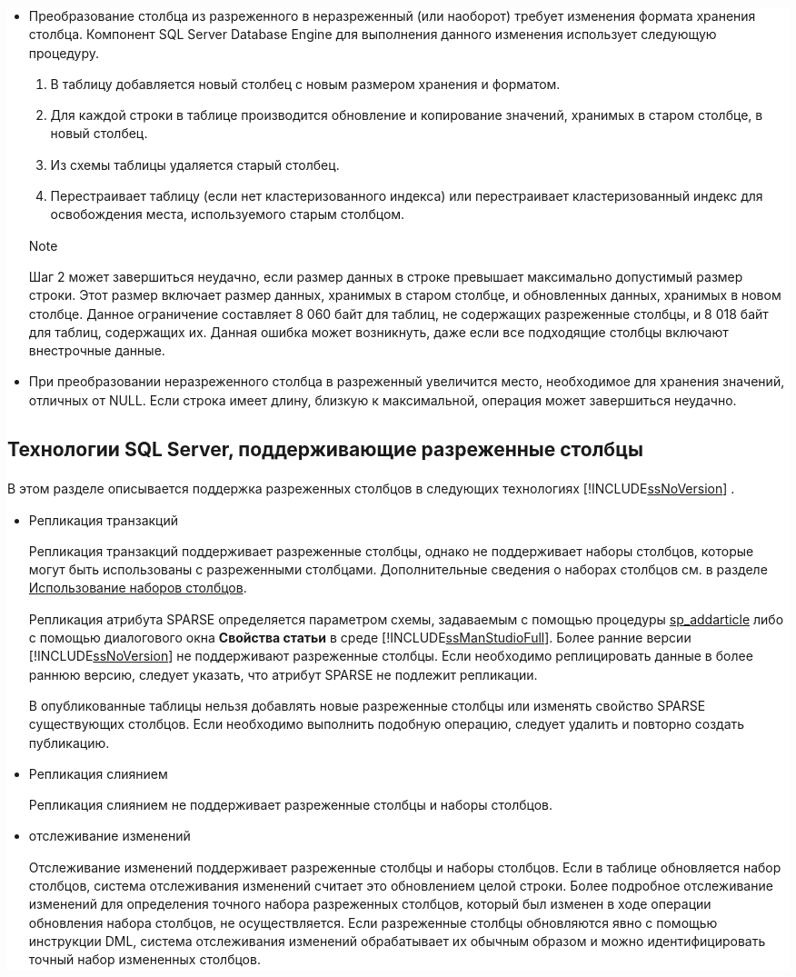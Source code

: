 -   Преобразование столбца из разреженного в неразреженный (или наоборот) требует изменения формата хранения столбца. Компонент SQL Server Database Engine для выполнения данного изменения использует следующую процедуру.  
  
    1.  В таблицу добавляется новый столбец с новым размером хранения и форматом.  
  
    2.  Для каждой строки в таблице производится обновление и копирование значений, хранимых в старом столбце, в новый столбец.  
  
    3.  Из схемы таблицы удаляется старый столбец.  
  
    4.  Перестраивает таблицу (если нет кластеризованного индекса) или перестраивает кластеризованный индекс для освобождения места, используемого старым столбцом.  
  
    > [!NOTE]  
    >  Шаг 2 может завершиться неудачно, если размер данных в строке превышает максимально допустимый размер строки. Этот размер включает размер данных, хранимых в старом столбце, и обновленных данных, хранимых в новом столбце. Данное ограничение составляет 8 060 байт для таблиц, не содержащих разреженные столбцы, и 8 018 байт для таблиц, содержащих их. Данная ошибка может возникнуть, даже если все подходящие столбцы включают внестрочные данные.  
  
-   При преобразовании неразреженного столбца в разреженный увеличится место, необходимое для хранения значений, отличных от NULL. Если строка имеет длину, близкую к максимальной, операция может завершиться неудачно.  
  
## <a name="sql-server-technologies-that-support-sparse-columns"></a>Технологии SQL Server, поддерживающие разреженные столбцы  
 В этом разделе описывается поддержка разреженных столбцов в следующих технологиях [!INCLUDE[ssNoVersion](../../includes/ssnoversion-md.md)] .  
  
-   Репликация транзакций  
  
     Репликация транзакций поддерживает разреженные столбцы, однако не поддерживает наборы столбцов, которые могут быть использованы с разреженными столбцами. Дополнительные сведения о наборах столбцов см. в разделе [Использование наборов столбцов](../../relational-databases/tables/use-column-sets.md).  
  
     Репликация атрибута SPARSE определяется параметром схемы, задаваемым с помощью процедуры [sp_addarticle](../../relational-databases/system-stored-procedures/sp-addarticle-transact-sql.md) либо с помощью диалогового окна **Свойства статьи** в среде [!INCLUDE[ssManStudioFull](../../includes/ssmanstudiofull-md.md)]. Более ранние версии [!INCLUDE[ssNoVersion](../../includes/ssnoversion-md.md)] не поддерживают разреженные столбцы. Если необходимо реплицировать данные в более раннюю версию, следует указать, что атрибут SPARSE не подлежит репликации.  
  
     В опубликованные таблицы нельзя добавлять новые разреженные столбцы или изменять свойство SPARSE существующих столбцов. Если необходимо выполнить подобную операцию, следует удалить и повторно создать публикацию.  
  
-   Репликация слиянием  
  
     Репликация слиянием не поддерживает разреженные столбцы и наборы столбцов.  
  
-   отслеживание изменений  
  
     Отслеживание изменений поддерживает разреженные столбцы и наборы столбцов. Если в таблице обновляется набор столбцов, система отслеживания изменений считает это обновлением целой строки. Более подробное отслеживание изменений для определения точного набора разреженных столбцов, который был изменен в ходе операции обновления набора столбцов, не осуществляется. Если разреженные столбцы обновляются явно с помощью инструкции DML, система отслеживания изменений обрабатывает их обычным образом и можно идентифицировать точный набор измененных столбцов.  
  